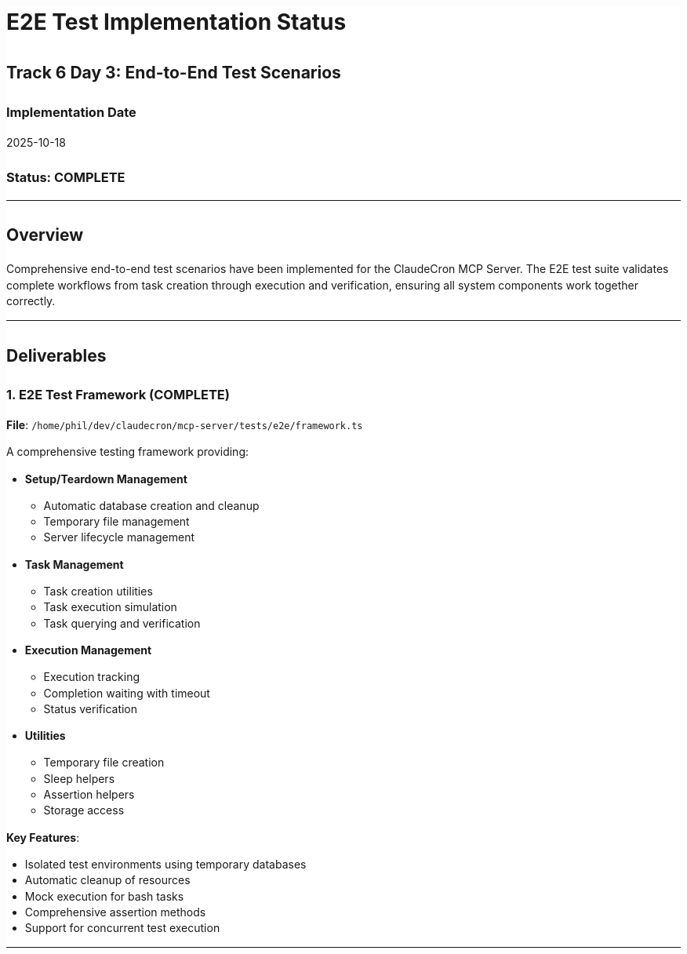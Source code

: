 # E2E Test Implementation Status

## Track 6 Day 3: End-to-End Test Scenarios

### Implementation Date
2025-10-18

### Status: COMPLETE

---

## Overview

Comprehensive end-to-end test scenarios have been implemented for the ClaudeCron MCP Server. The E2E test suite validates complete workflows from task creation through execution and verification, ensuring all system components work together correctly.

---

## Deliverables

### 1. E2E Test Framework (COMPLETE)

**File**: `/home/phil/dev/claudecron/mcp-server/tests/e2e/framework.ts`

A comprehensive testing framework providing:

- **Setup/Teardown Management**
  - Automatic database creation and cleanup
  - Temporary file management
  - Server lifecycle management

- **Task Management**
  - Task creation utilities
  - Task execution simulation
  - Task querying and verification

- **Execution Management**
  - Execution tracking
  - Completion waiting with timeout
  - Status verification

- **Utilities**
  - Temporary file creation
  - Sleep helpers
  - Assertion helpers
  - Storage access

**Key Features**:
- Isolated test environments using temporary databases
- Automatic cleanup of resources
- Mock execution for bash tasks
- Comprehensive assertion methods
- Support for concurrent test execution

---